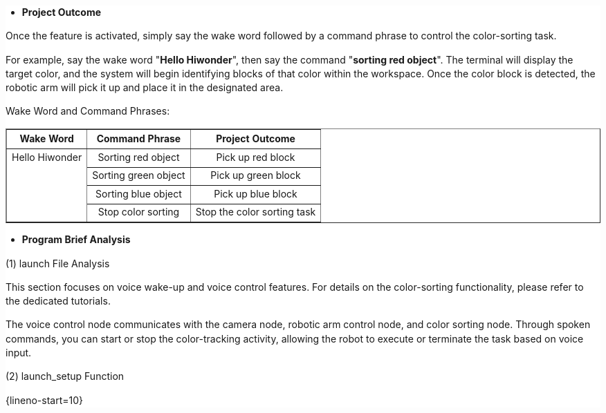 * **Project Outcome**

Once the feature is activated, simply say the wake word followed by a command phrase to control the color-sorting task.

For example, say the wake word "**Hello Hiwonder**", then say the command "**sorting red object**". The terminal will display the target color, and the system will begin identifying blocks of that color within the workspace. Once the color block is detected, the robotic arm will pick it up and place it in the designated area.

Wake Word and Command Phrases:

<table border="1" cellpadding="6" cellspacing="0" style="border-collapse: collapse; width: 100%;">
  <thead>
    <tr>
      <th style="text-align: center;">Wake Word</th>
      <th style="text-align: center;">Command Phrase</th>
      <th style="text-align: center;">Project Outcome</th>
    </tr>
  </thead>
  <tbody>
    <tr>
      <td style="text-align: center;" rowspan="4">Hello Hiwonder</td>
      <td style="text-align: center;">Sorting red object</td>
      <td style="text-align: center;">Pick up red block</td>
    </tr>
    <tr>
      <td style="text-align: center;">Sorting green object</td>
      <td style="text-align: center;">Pick up green block</td>
    </tr>
    <tr>
      <td style="text-align: center;">Sorting blue object</td>
      <td style="text-align: center;">Pick up blue block</td>
    </tr>
    <tr>
      <td style="text-align: center;">Stop color sorting</td>
      <td style="text-align: center;">Stop the color sorting task</td>
    </tr>
  </tbody>
</table>

* **Program Brief Analysis**

(1) launch File Analysis

This section focuses on voice wake-up and voice control features. For details on the color-sorting functionality, please refer to the dedicated tutorials.

The voice control node communicates with the camera node, robotic arm control node, and color sorting node. Through spoken commands, you can start or stop the color-tracking activity, allowing the robot to execute or terminate the task based on voice input.

(2) launch_setup Function

{lineno-start=10}
